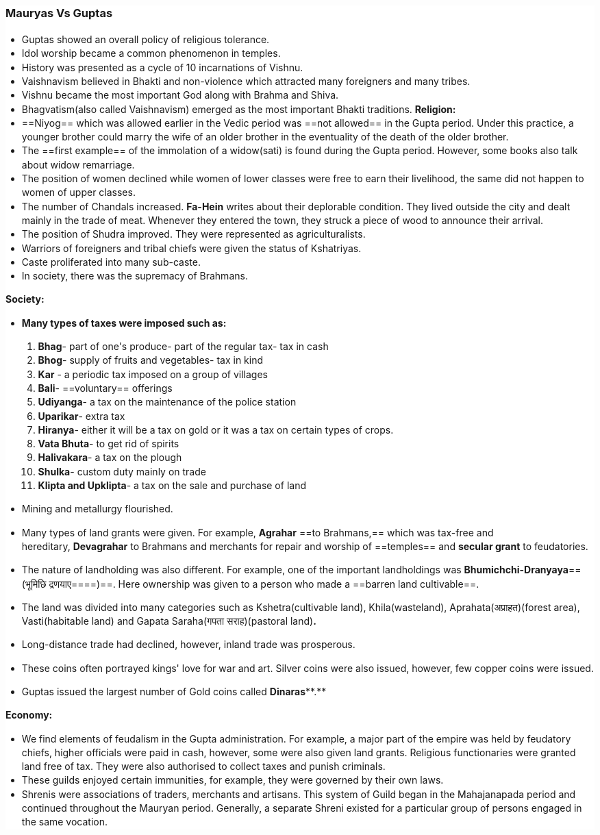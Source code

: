### Mauryas Vs Guptas
 - Guptas showed an overall policy of religious tolerance.
- Idol worship became a common phenomenon in temples.
- History was presented as a cycle of 10 incarnations of Vishnu.
- Vaishnavism believed in Bhakti and non-violence which attracted many foreigners and many tribes.
- Vishnu became the most important God along with Brahma and Shiva.
- Bhagvatism(also called Vaishnavism) emerged as the most important Bhakti traditions. 
**Religion:**
 - ==Niyog== which was allowed earlier in the Vedic period was ==not allowed== in the Gupta period. Under this practice, a younger brother could marry the wife of an older brother in the eventuality of the death of the older brother.
- The ==first example== of the immolation of a widow(sati) is found during the Gupta period. However, some books also talk about widow remarriage.
- The position of women declined while women of lower classes were free to earn their livelihood, the same did not happen to women of upper classes. 
- The number of Chandals increased. **Fa-Hein** writes about their deplorable condition. They lived outside the city and dealt mainly in the trade of meat. Whenever they entered the town, they struck a piece of wood to announce their arrival.
- The position of Shudra improved. They were represented as agriculturalists.
- Warriors of foreigners and tribal chiefs were given the status of Kshatriyas.
- Caste proliferated into many sub-caste.
- In society, there was the supremacy of Brahmans.

**Society:**
 - **Many types of taxes were imposed such as:**
    
    1. **Bhag**- part of one's produce- part of the regular tax- tax in cash
    2. **Bhog**- supply of fruits and vegetables- tax in kind
    3. **Kar** - a periodic tax imposed on a group of villages
    4. **Bali**- ==voluntary== offerings
    5. **Udiyanga**- a tax on the maintenance of the police station
    6. **Uparikar**- extra tax
    7. **Hiranya**- either it will be a tax on gold or it was a tax on certain types of crops.
    8. **Vata Bhuta**- to get rid of spirits
    9. **Halivakara**- a tax on the plough
    10. **Shulka**- custom duty mainly on trade
    11. **Klipta and Upklipta**- a tax on the sale and purchase of land
- Mining and metallurgy flourished.
- Many types of land grants were given. For example, **Agrahar** ==to Brahmans,== which was tax-free and hereditary, **Devagrahar** to Brahmans and merchants for repair and worship of ==temples== and **secular grant** to feudatories.
- The nature of landholding was also different. For example, one of the important landholdings was **Bhumichchi-Dranyaya**==(भूमिछि द्रणयाए====)==. Here ownership was given to a person who made a ==barren land cultivable==.
- The land was divided into many categories such as Kshetra(cultivable land), Khila(wasteland), Aprahata(अप्राहत)(forest area), Vasti(habitable land) and Gapata Saraha(गपता सराह)(pastoral land)**.**
- Long-distance trade had declined, however, inland trade was prosperous.
- These coins often portrayed kings' love for war and art. Silver coins were also issued, however, few copper coins were issued.
- Guptas issued the largest number of Gold coins called **Dinaras****.**

**Economy:**
 - We find elements of feudalism in the Gupta administration. For example, a major part of the empire was held by feudatory chiefs, higher officials were paid in cash, however, some were also given land grants. Religious functionaries were granted land free of tax. They were also authorised to collect taxes and punish criminals.
- These guilds enjoyed certain immunities, for example, they were governed by their own laws.
- Shrenis were associations of traders, merchants and artisans. This system of Guild began in the Mahajanapada period and continued throughout the Mauryan period. Generally, a separate Shreni existed for a particular group of persons engaged in the same vocation.
